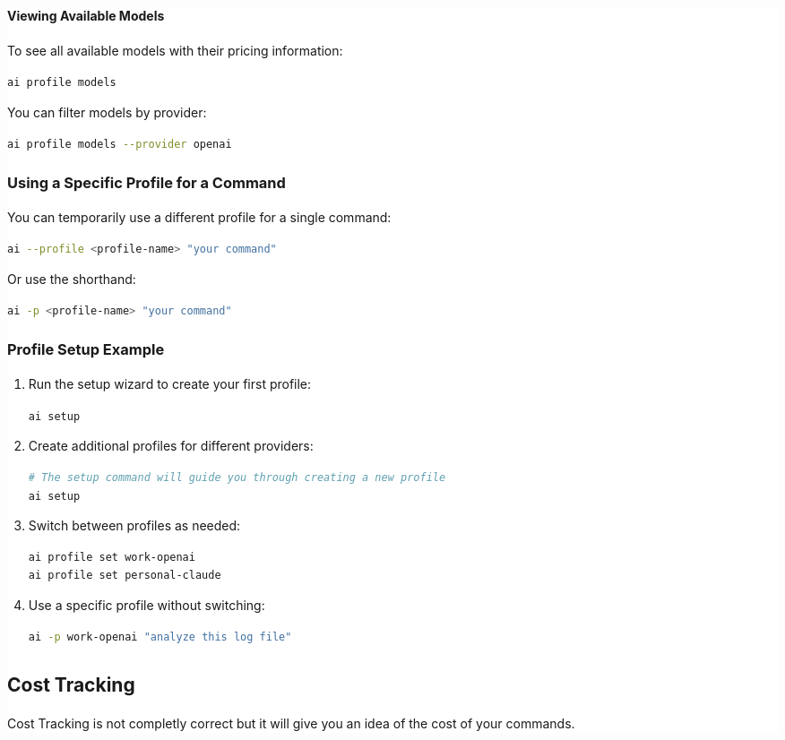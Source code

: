 #### Viewing Available Models

To see all available models with their pricing information:

```bash
ai profile models
```

You can filter models by provider:

```bash
ai profile models --provider openai
```

### Using a Specific Profile for a Command

You can temporarily use a different profile for a single command:

```bash
ai --profile <profile-name> "your command"
```

Or use the shorthand:

```bash
ai -p <profile-name> "your command"
```

### Profile Setup Example

1. Run the setup wizard to create your first profile:
   ```bash
   ai setup
   ```

2. Create additional profiles for different providers:
   ```bash
   # The setup command will guide you through creating a new profile
   ai setup
   ```

3. Switch between profiles as needed:
   ```bash
   ai profile set work-openai
   ai profile set personal-claude
   ```

4. Use a specific profile without switching:
   ```bash
   ai -p work-openai "analyze this log file"
   ```

## Cost Tracking

Cost Tracking is not completly correct but it will give you an idea of the cost of your commands.

